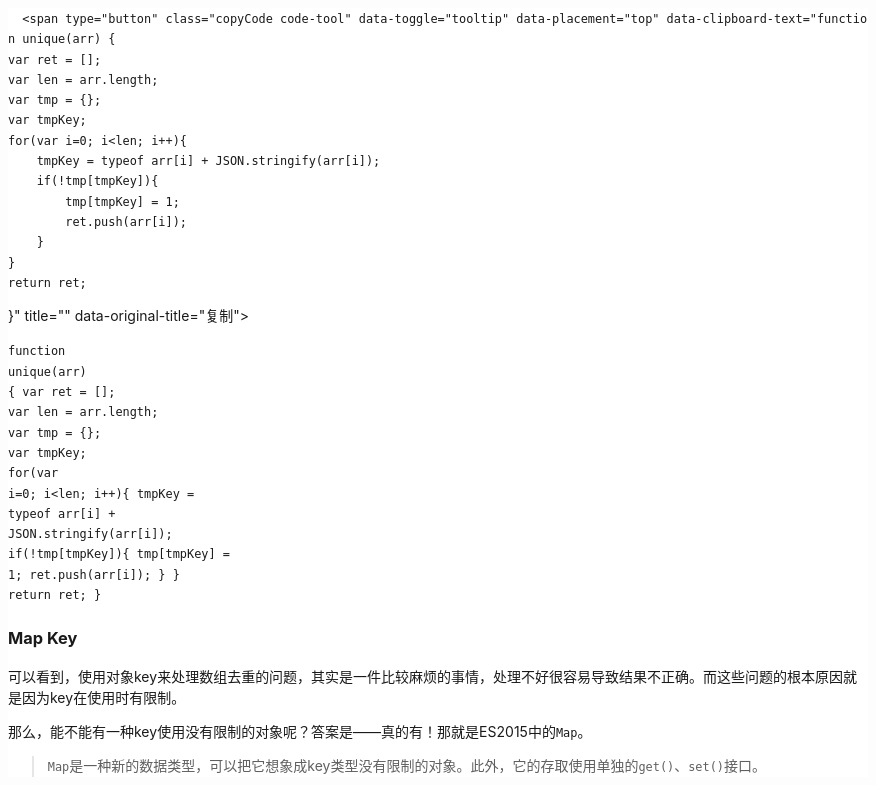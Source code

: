       <span type="button" class="copyCode code-tool" data-toggle="tooltip" data-placement="top" data-clipboard-text="function unique(arr) {
    var ret = [];
    var len = arr.length;
    var tmp = {};
    var tmpKey;
    for(var i=0; i<len; i++){
        tmpKey = typeof arr[i] + JSON.stringify(arr[i]);
        if(!tmp[tmpKey]){
            tmp[tmpKey] = 1;
            ret.push(arr[i]);
        }
    }
    return ret;
}" title="" data-original-title="复制"></span>
      <span type="button" class="saveToNote code-tool" data-toggle="tooltip" data-placement="top" title="" data-original-title="放进笔记"></span>
      </div>
      </div><pre class="javascript hljs"><code class="javascript"><span class="hljs-function"><span class="hljs-keyword">function</span> <span class="hljs-title">unique</span>(<span class="hljs-params">arr</span>) </span>{
    <span class="hljs-keyword">var</span> ret = [];
    <span class="hljs-keyword">var</span> len = arr.length;
    <span class="hljs-keyword">var</span> tmp = {};
    <span class="hljs-keyword">var</span> tmpKey;
    <span class="hljs-keyword">for</span>(<span class="hljs-keyword">var</span> i=<span class="hljs-number">0</span>; i&lt;len; i++){
        tmpKey = <span class="hljs-keyword">typeof</span> arr[i] + <span class="hljs-built_in">JSON</span>.stringify(arr[i]);
        <span class="hljs-keyword">if</span>(!tmp[tmpKey]){
            tmp[tmpKey] = <span class="hljs-number">1</span>;
            ret.push(arr[i]);
        }
    }
    <span class="hljs-keyword">return</span> ret;
}</code></pre>
<h3 id="articleHeader10">Map Key</h3>
<p>可以看到，使用对象key来处理数组去重的问题，其实是一件比较麻烦的事情，处理不好很容易导致结果不正确。而这些问题的根本原因就是因为key在使用时有限制。</p>
<p>那么，能不能有一种key使用没有限制的对象呢？答案是——真的有！那就是ES2015中的<code>Map</code>。</p>
<blockquote><p><code>Map</code>是一种新的数据类型，可以把它想象成key类型没有限制的对象。此外，它的存取使用单独的<code>get()</code>、<code>set()</code>接口。</p></blockquote>
<div class="widget-codetool" style="display:none;">
      <div class="widget-codetool--inner">
      <span class="selectCode code-tool" data-toggle="tooltip" data-placement="top" title="" data-original-title="全选"></span>
      <span type="button" class="copyCode code-tool" data-toggle="tooltip" data-placement="top" data-clipboard-text="var tmp = new Map();
tmp.set(1, 1);
tmp.get(1); // 1

tmp.set('2', 2);
tmp.get('2'); // 2
